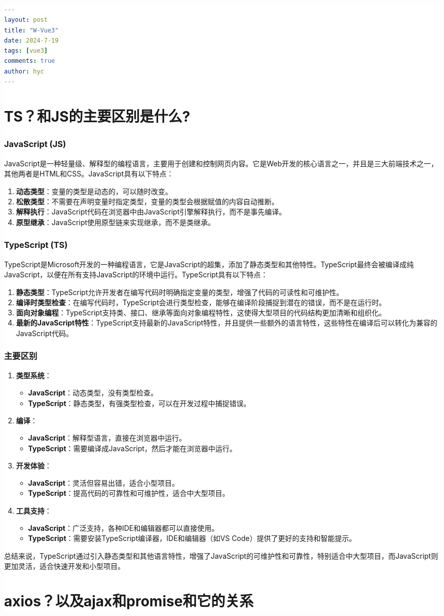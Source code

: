 ```yaml
---
layout: post
title: "W-Vue3"
date: 2024-7-19
tags: [vue3]
comments: true
author: hyc
---
```



# TS？和JS的主要区别是什么?

### JavaScript (JS)
JavaScript是一种轻量级、解释型的编程语言，主要用于创建和控制网页内容。它是Web开发的核心语言之一，并且是三大前端技术之一，其他两者是HTML和CSS。JavaScript具有以下特点：

1. **动态类型**：变量的类型是动态的，可以随时改变。
2. **松散类型**：不需要在声明变量时指定类型，变量的类型会根据赋值的内容自动推断。
3. **解释执行**：JavaScript代码在浏览器中由JavaScript引擎解释执行，而不是事先编译。
4. **原型继承**：JavaScript使用原型链来实现继承，而不是类继承。

### TypeScript (TS)
TypeScript是Microsoft开发的一种编程语言，它是JavaScript的超集，添加了静态类型和其他特性。TypeScript最终会被编译成纯JavaScript，以便在所有支持JavaScript的环境中运行。TypeScript具有以下特点：

1. **静态类型**：TypeScript允许开发者在编写代码时明确指定变量的类型，增强了代码的可读性和可维护性。
2. **编译时类型检查**：在编写代码时，TypeScript会进行类型检查，能够在编译阶段捕捉到潜在的错误，而不是在运行时。
3. **面向对象编程**：TypeScript支持类、接口、继承等面向对象编程特性，这使得大型项目的代码结构更加清晰和组织化。
4. **最新的JavaScript特性**：TypeScript支持最新的JavaScript特性，并且提供一些额外的语言特性，这些特性在编译后可以转化为兼容的JavaScript代码。

### 主要区别
1. **类型系统**：
   - **JavaScript**：动态类型，没有类型检查。
   - **TypeScript**：静态类型，有强类型检查，可以在开发过程中捕捉错误。

2. **编译**：
   - **JavaScript**：解释型语言，直接在浏览器中运行。
   - **TypeScript**：需要编译成JavaScript，然后才能在浏览器中运行。

3. **开发体验**：
   - **JavaScript**：灵活但容易出错，适合小型项目。
   - **TypeScript**：提高代码的可靠性和可维护性，适合中大型项目。

4. **工具支持**：
   - **JavaScript**：广泛支持，各种IDE和编辑器都可以直接使用。
   - **TypeScript**：需要安装TypeScript编译器，IDE和编辑器（如VS Code）提供了更好的支持和智能提示。

总结来说，TypeScript通过引入静态类型和其他语言特性，增强了JavaScript的可维护性和可靠性，特别适合中大型项目，而JavaScript则更加灵活，适合快速开发和小型项目。

# axios？以及ajax和promise和它的关系
